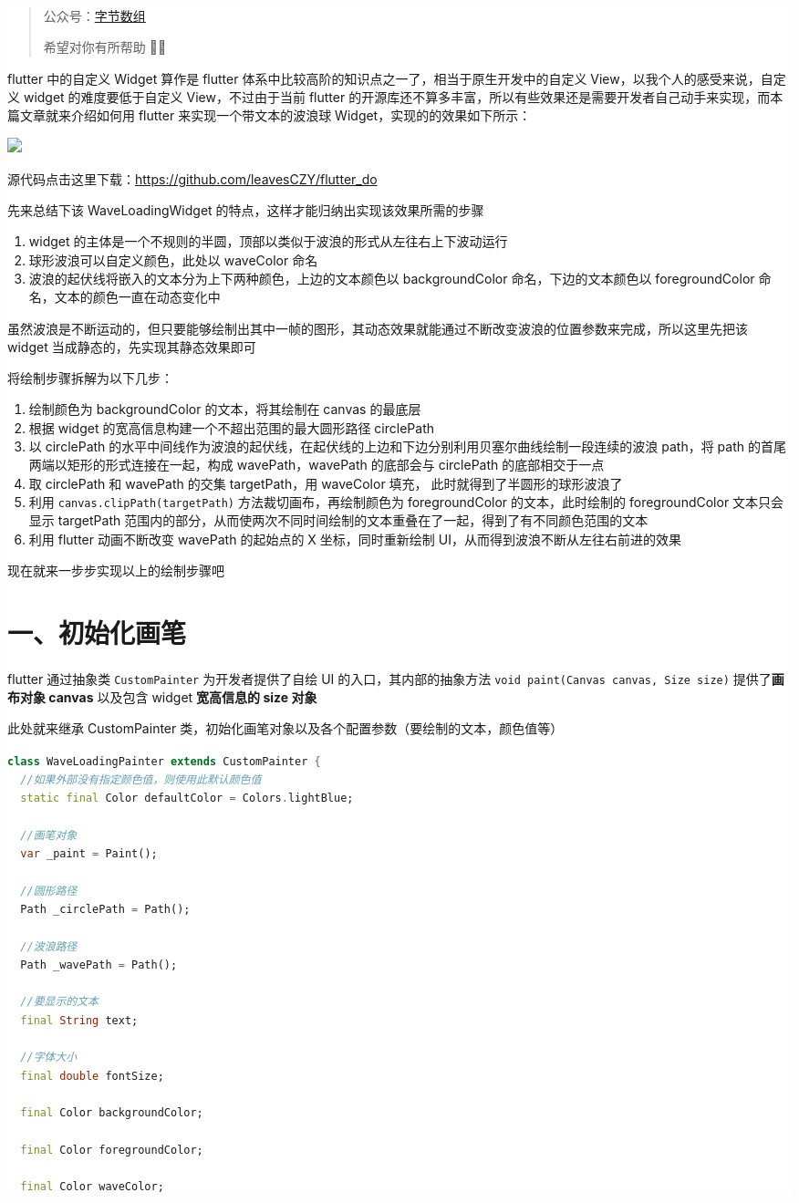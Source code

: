> 公众号：[字节数组](https://p3-juejin.byteimg.com/tos-cn-i-k3u1fbpfcp/adbc507fc3704fd8955aae739a433db2~tplv-k3u1fbpfcp-zoom-1.image)
>
> 希望对你有所帮助 🤣🤣

flutter 中的自定义 Widget 算作是 flutter 体系中比较高阶的知识点之一了，相当于原生开发中的自定义 View，以我个人的感受来说，自定义 widget 的难度要低于自定义 View，不过由于当前 flutter 的开源库还不算多丰富，所以有些效果还是需要开发者自己动手来实现，而本篇文章就来介绍如何用 flutter 来实现一个带文本的波浪球 Widget，实现的的效果如下所示：

![](https://p3-juejin.byteimg.com/tos-cn-i-k3u1fbpfcp/6ecd9c54e5e049708a4b990bca004998~tplv-k3u1fbpfcp-zoom-1.image)

源代码点击这里下载：https://github.com/leavesCZY/flutter_do

先来总结下该 WaveLoadingWidget 的特点，这样才能归纳出实现该效果所需的步骤

1. widget 的主体是一个不规则的半圆，顶部以类似于波浪的形式从左往右上下波动运行
2. 球形波浪可以自定义颜色，此处以 waveColor 命名
3. 波浪的起伏线将嵌入的文本分为上下两种颜色，上边的文本颜色以 backgroundColor 命名，下边的文本颜色以 foregroundColor 命名，文本的颜色一直在动态变化中

虽然波浪是不断运动的，但只要能够绘制出其中一帧的图形，其动态效果就能通过不断改变波浪的位置参数来完成，所以这里先把该 widget 当成静态的，先实现其静态效果即可

将绘制步骤拆解为以下几步：

1. 绘制颜色为 backgroundColor 的文本，将其绘制在 canvas 的最底层
2. 根据 widget 的宽高信息构建一个不超出范围的最大圆形路径 circlePath
3. 以 circlePath 的水平中间线作为波浪的起伏线，在起伏线的上边和下边分别利用贝塞尔曲线绘制一段连续的波浪 path，将 path 的首尾两端以矩形的形式连接在一起，构成 wavePath，wavePath 的底部会与 circlePath 的底部相交于一点
4. 取 circlePath 和 wavePath 的交集 targetPath，用 waveColor 填充， 此时就得到了半圆形的球形波浪了
5. 利用 `canvas.clipPath(targetPath)` 方法裁切画布，再绘制颜色为 foregroundColor 的文本，此时绘制的 foregroundColor 文本只会显示 targetPath 范围内的部分，从而使两次不同时间绘制的文本重叠在了一起，得到了有不同颜色范围的文本
6. 利用 flutter 动画不断改变 wavePath 的起始点的 X 坐标，同时重新绘制 UI，从而得到波浪不断从左往右前进的效果

现在就来一步步实现以上的绘制步骤吧

# 一、初始化画笔

flutter 通过抽象类 `CustomPainter` 为开发者提供了自绘 UI 的入口，其内部的抽象方法 `void paint(Canvas canvas, Size size)` 提供了**画布对象 canvas** 以及包含 widget **宽高信息的 size 对象**

此处就来继承 CustomPainter 类，初始化画笔对象以及各个配置参数（要绘制的文本，颜色值等）

```dart
class WaveLoadingPainter extends CustomPainter {
  //如果外部没有指定颜色值，则使用此默认颜色值
  static final Color defaultColor = Colors.lightBlue;

  //画笔对象
  var _paint = Paint();

  //圆形路径
  Path _circlePath = Path();

  //波浪路径
  Path _wavePath = Path();

  //要显示的文本
  final String text;

  //字体大小
  final double fontSize;

  final Color backgroundColor;

  final Color foregroundColor;

  final Color waveColor;

```